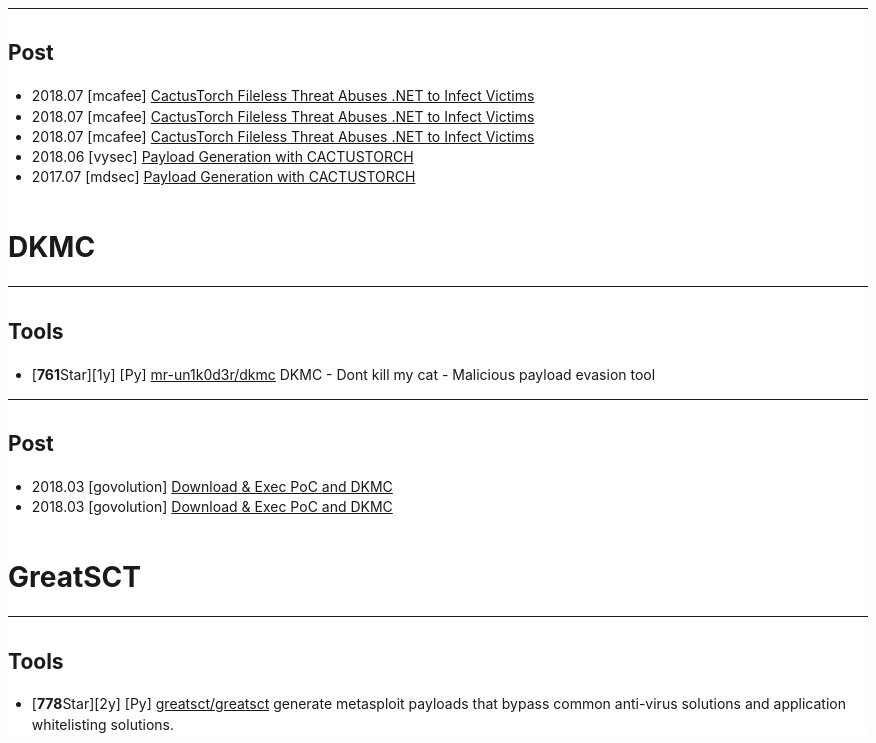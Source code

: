 
***


## <a id="1a5f76b8dc23b9db07ada5e84395e918"></a>Post


- 2018.07 [mcafee] [CactusTorch Fileless Threat Abuses .NET to Infect Victims](https://securingtomorrow.mcafee.com/other-blogs/mcafee-labs/cactustorch-fileless-threat-abuses-net-to-infect-victims/)
- 2018.07 [mcafee] [CactusTorch Fileless Threat Abuses .NET to Infect Victims](https://www.mcafee.com/blogs/other-blogs/mcafee-labs/cactustorch-fileless-threat-abuses-net-to-infect-victims/)
- 2018.07 [mcafee] [CactusTorch Fileless Threat Abuses .NET to Infect Victims](https://securingtomorrow.mcafee.com/mcafee-labs/cactustorch-fileless-threat-abuses-net-to-infect-victims/)
- 2018.06 [vysec] [Payload Generation with CACTUSTORCH](https://medium.com/p/d61b84ad207d)
- 2017.07 [mdsec] [Payload Generation with CACTUSTORCH](https://www.mdsec.co.uk/2017/07/payload-generation-with-cactustorch/)


# <a id="cef3b934de15377654f46f1e1ac60b34"></a>DKMC


***


## <a id="46b192d2a3ba0747e84e2aaef1b0dd9e"></a>Tools


- [**761**Star][1y] [Py] [mr-un1k0d3r/dkmc](https://github.com/mr-un1k0d3r/dkmc) DKMC - Dont kill my cat - Malicious payload evasion tool


***


## <a id="1125d9d5b37b5a78bd067fbe3ffbc595"></a>Post


- 2018.03 [govolution] [Download & Exec PoC and DKMC](https://govolution.wordpress.com/2018/03/02/download-exec-poc-and-dkmc/)
- 2018.03 [govolution] [Download & Exec PoC and DKMC](https://danielsauder.com/2018/03/02/download-exec-poc-and-dkmc/)


# <a id="61bd903441458d02b5f29e0c7c88772c"></a>GreatSCT


***


## <a id="8db87bb7235bd7bbd5c172d162d76f9a"></a>Tools


- [**778**Star][2y] [Py] [greatsct/greatsct](https://github.com/greatsct/greatsct) generate metasploit payloads that bypass common anti-virus solutions and application whitelisting solutions.
